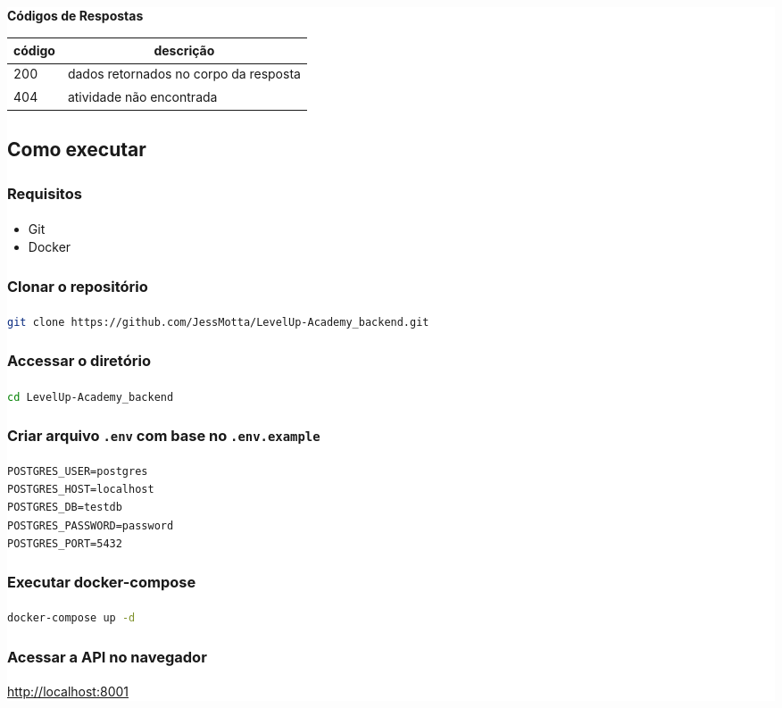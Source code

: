 **Códigos de Respostas**

| código | descrição
| --- | ---
| 200 | dados retornados no corpo da resposta
| 404 | atividade não encontrada

## Como executar

### Requisitos
- Git
- Docker

### Clonar o repositório
```bash
git clone https://github.com/JessMotta/LevelUp-Academy_backend.git
```

### Accessar o diretório
```bash
cd LevelUp-Academy_backend
```

### Criar arquivo `.env` com base no `.env.example`
```.env
POSTGRES_USER=postgres
POSTGRES_HOST=localhost
POSTGRES_DB=testdb
POSTGRES_PASSWORD=password
POSTGRES_PORT=5432
```

### Executar docker-compose
```bash
docker-compose up -d
```

### Acessar a API no navegador
[http://localhost:8001](http://localhost:8001)